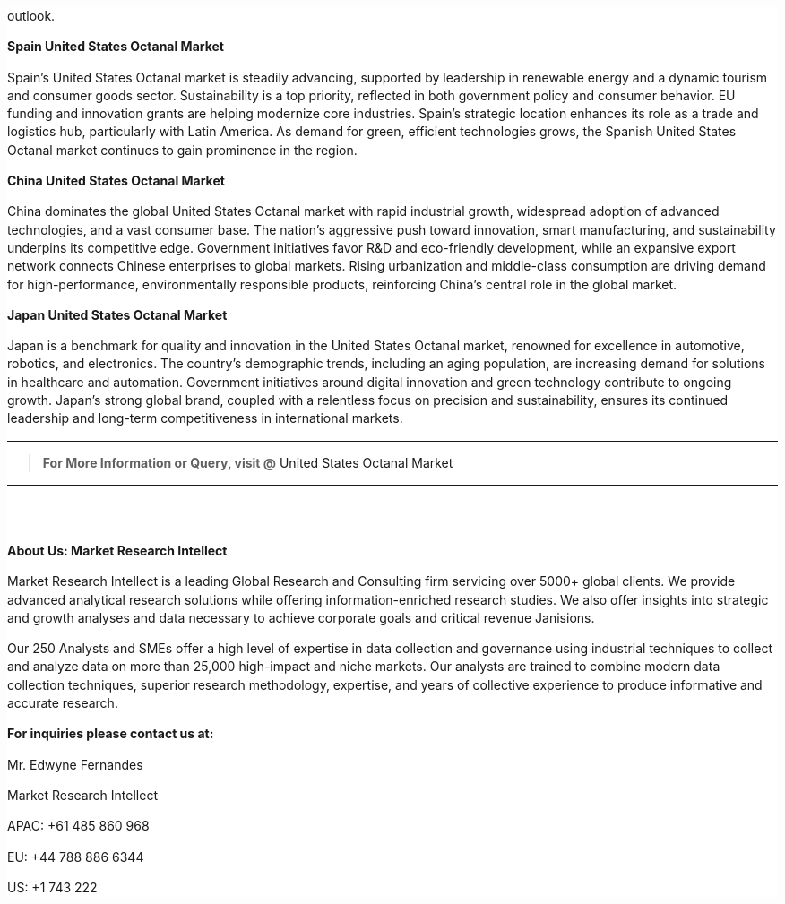 outlook.</p><p class="" data-start="4424" data-end="4975"><strong data-start="4424" data-end="4445">Spain United States Octanal Market</strong></p><p class="" data-start="4424" data-end="4975">Spain&rsquo;s United States Octanal market is steadily advancing, supported by leadership in renewable energy and a dynamic tourism and consumer goods sector. Sustainability is a top priority, reflected in both government policy and consumer behavior. EU funding and innovation grants are helping modernize core industries. Spain&rsquo;s strategic location enhances its role as a trade and logistics hub, particularly with Latin America. As demand for green, efficient technologies grows, the Spanish United States Octanal market continues to gain prominence in the region.</p><p class="" data-start="4977" data-end="5589"><strong data-start="4977" data-end="4998">China United States Octanal Market</strong></p><p class="" data-start="4977" data-end="5589">China dominates the global United States Octanal market with rapid industrial growth, widespread adoption of advanced technologies, and a vast consumer base. The nation&rsquo;s aggressive push toward innovation, smart manufacturing, and sustainability underpins its competitive edge. Government initiatives favor R&amp;D and eco-friendly development, while an expansive export network connects Chinese enterprises to global markets. Rising urbanization and middle-class consumption are driving demand for high-performance, environmentally responsible products, reinforcing China&rsquo;s central role in the global market.</p><p class="" data-start="5591" data-end="6162"><strong data-start="5591" data-end="5612">Japan United States Octanal Market</strong></p><p class="" data-start="5591" data-end="6162">Japan is a benchmark for quality and innovation in the United States Octanal market, renowned for excellence in automotive, robotics, and electronics. The country&rsquo;s demographic trends, including an aging population, are increasing demand for solutions in healthcare and automation. Government initiatives around digital innovation and green technology contribute to ongoing growth. Japan&rsquo;s strong global brand, coupled with a relentless focus on precision and sustainability, ensures its continued leadership and long-term competitiveness in international markets.</p><hr /><blockquote><p><span class="font-[700]"><strong>For More Information or Query, visit&nbsp;@</strong>&nbsp;</span><span class="font-[700]"><a href="https://www.marketresearchintellect.com/product/octanal-market/?utm_source=Linkedin&utm_medium=019" target="_blank" data-tracking-control-name="article-ssr-frontend-pulse_little-text-block" data-tracking-will-navigate="" data-test-link="">United States Octanal Market</a></span></p></blockquote><hr /><h3>&nbsp;</h3><p><strong><span class="font-[700]">About Us: Market Research Intellect</span></strong></p><p><span class="">Market Research Intellect is a leading Global Research and Consulting firm servicing over 5000+ global clients. We provide advanced analytical research solutions while offering information-enriched research studies.&nbsp;</span>We also offer insights into strategic and growth analyses and data necessary to achieve corporate goals and critical revenue Janisions.</p><p><span class="">Our 250 Analysts and SMEs offer a high level of expertise in data collection and governance using industrial techniques to collect and analyze data on more than 25,000 high-impact and niche markets. Our analysts are trained to combine modern data collection techniques, superior research methodology, expertise, and years of collective experience to produce informative and accurate research.</span></p><p><strong>For inquiries please contact us at:</strong></p><p>Mr. Edwyne Fernandes</p><p>Market Research Intellect</p><p>APAC: +61 485 860 968</p><p>EU: +44 788 886 6344</p><p>US: +1 743 222